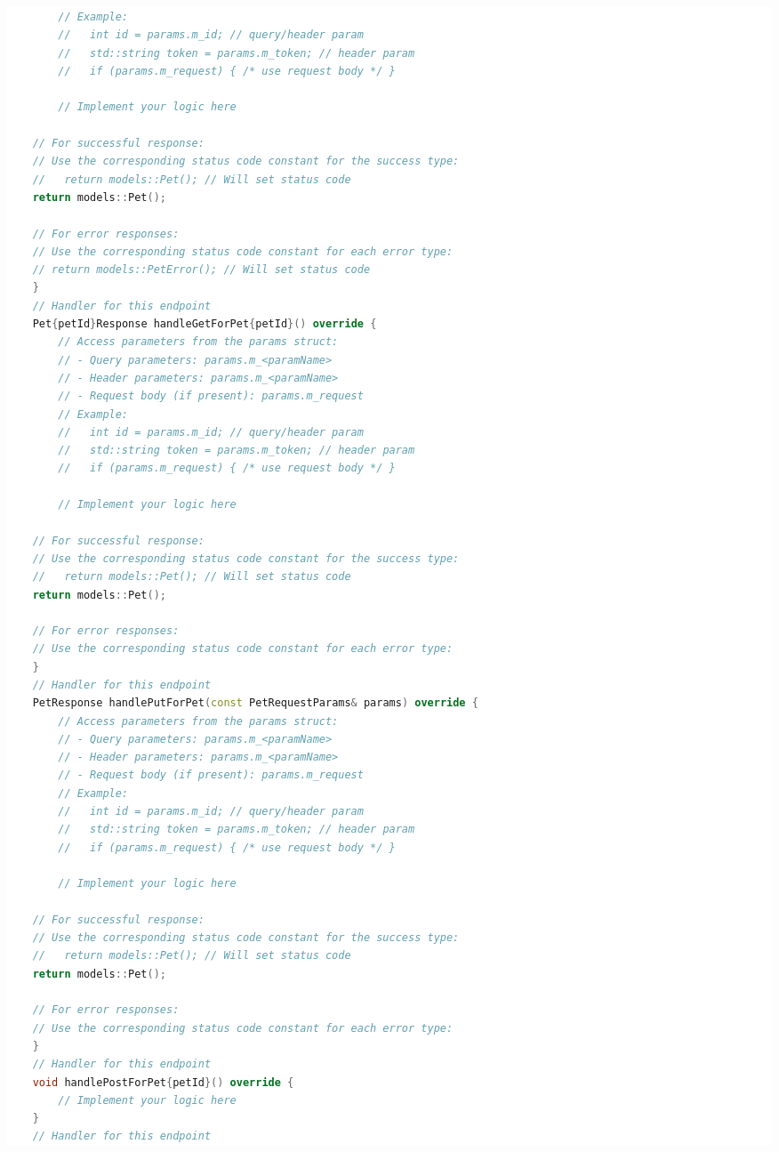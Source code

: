 ```cpp
        // Example:
        //   int id = params.m_id; // query/header param
        //   std::string token = params.m_token; // header param
        //   if (params.m_request) { /* use request body */ }

        // Implement your logic here

    // For successful response:
    // Use the corresponding status code constant for the success type:
    //   return models::Pet(); // Will set status code 
    return models::Pet();

    // For error responses:
    // Use the corresponding status code constant for each error type:
    // return models::PetError(); // Will set status code 
    }
    // Handler for this endpoint
    Pet{petId}Response handleGetForPet{petId}() override {
        // Access parameters from the params struct:
        // - Query parameters: params.m_<paramName>
        // - Header parameters: params.m_<paramName>
        // - Request body (if present): params.m_request
        // Example:
        //   int id = params.m_id; // query/header param
        //   std::string token = params.m_token; // header param
        //   if (params.m_request) { /* use request body */ }

        // Implement your logic here

    // For successful response:
    // Use the corresponding status code constant for the success type:
    //   return models::Pet(); // Will set status code 
    return models::Pet();

    // For error responses:
    // Use the corresponding status code constant for each error type:
    }
    // Handler for this endpoint
    PetResponse handlePutForPet(const PetRequestParams& params) override {
        // Access parameters from the params struct:
        // - Query parameters: params.m_<paramName>
        // - Header parameters: params.m_<paramName>
        // - Request body (if present): params.m_request
        // Example:
        //   int id = params.m_id; // query/header param
        //   std::string token = params.m_token; // header param
        //   if (params.m_request) { /* use request body */ }

        // Implement your logic here

    // For successful response:
    // Use the corresponding status code constant for the success type:
    //   return models::Pet(); // Will set status code 
    return models::Pet();

    // For error responses:
    // Use the corresponding status code constant for each error type:
    }
    // Handler for this endpoint
    void handlePostForPet{petId}() override {
        // Implement your logic here
    }
    // Handler for this endpoint
```